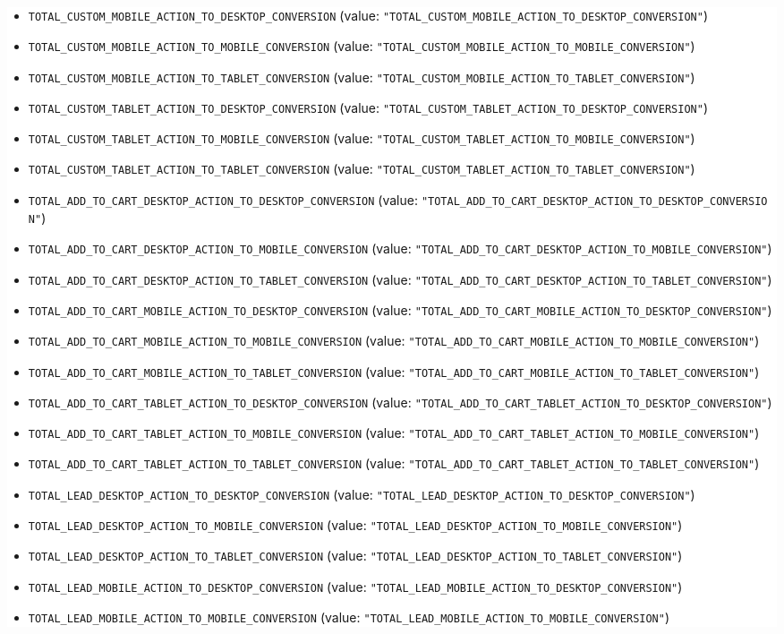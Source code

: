 * `TOTAL_CUSTOM_MOBILE_ACTION_TO_DESKTOP_CONVERSION` (value: `"TOTAL_CUSTOM_MOBILE_ACTION_TO_DESKTOP_CONVERSION"`)

* `TOTAL_CUSTOM_MOBILE_ACTION_TO_MOBILE_CONVERSION` (value: `"TOTAL_CUSTOM_MOBILE_ACTION_TO_MOBILE_CONVERSION"`)

* `TOTAL_CUSTOM_MOBILE_ACTION_TO_TABLET_CONVERSION` (value: `"TOTAL_CUSTOM_MOBILE_ACTION_TO_TABLET_CONVERSION"`)

* `TOTAL_CUSTOM_TABLET_ACTION_TO_DESKTOP_CONVERSION` (value: `"TOTAL_CUSTOM_TABLET_ACTION_TO_DESKTOP_CONVERSION"`)

* `TOTAL_CUSTOM_TABLET_ACTION_TO_MOBILE_CONVERSION` (value: `"TOTAL_CUSTOM_TABLET_ACTION_TO_MOBILE_CONVERSION"`)

* `TOTAL_CUSTOM_TABLET_ACTION_TO_TABLET_CONVERSION` (value: `"TOTAL_CUSTOM_TABLET_ACTION_TO_TABLET_CONVERSION"`)

* `TOTAL_ADD_TO_CART_DESKTOP_ACTION_TO_DESKTOP_CONVERSION` (value: `"TOTAL_ADD_TO_CART_DESKTOP_ACTION_TO_DESKTOP_CONVERSION"`)

* `TOTAL_ADD_TO_CART_DESKTOP_ACTION_TO_MOBILE_CONVERSION` (value: `"TOTAL_ADD_TO_CART_DESKTOP_ACTION_TO_MOBILE_CONVERSION"`)

* `TOTAL_ADD_TO_CART_DESKTOP_ACTION_TO_TABLET_CONVERSION` (value: `"TOTAL_ADD_TO_CART_DESKTOP_ACTION_TO_TABLET_CONVERSION"`)

* `TOTAL_ADD_TO_CART_MOBILE_ACTION_TO_DESKTOP_CONVERSION` (value: `"TOTAL_ADD_TO_CART_MOBILE_ACTION_TO_DESKTOP_CONVERSION"`)

* `TOTAL_ADD_TO_CART_MOBILE_ACTION_TO_MOBILE_CONVERSION` (value: `"TOTAL_ADD_TO_CART_MOBILE_ACTION_TO_MOBILE_CONVERSION"`)

* `TOTAL_ADD_TO_CART_MOBILE_ACTION_TO_TABLET_CONVERSION` (value: `"TOTAL_ADD_TO_CART_MOBILE_ACTION_TO_TABLET_CONVERSION"`)

* `TOTAL_ADD_TO_CART_TABLET_ACTION_TO_DESKTOP_CONVERSION` (value: `"TOTAL_ADD_TO_CART_TABLET_ACTION_TO_DESKTOP_CONVERSION"`)

* `TOTAL_ADD_TO_CART_TABLET_ACTION_TO_MOBILE_CONVERSION` (value: `"TOTAL_ADD_TO_CART_TABLET_ACTION_TO_MOBILE_CONVERSION"`)

* `TOTAL_ADD_TO_CART_TABLET_ACTION_TO_TABLET_CONVERSION` (value: `"TOTAL_ADD_TO_CART_TABLET_ACTION_TO_TABLET_CONVERSION"`)

* `TOTAL_LEAD_DESKTOP_ACTION_TO_DESKTOP_CONVERSION` (value: `"TOTAL_LEAD_DESKTOP_ACTION_TO_DESKTOP_CONVERSION"`)

* `TOTAL_LEAD_DESKTOP_ACTION_TO_MOBILE_CONVERSION` (value: `"TOTAL_LEAD_DESKTOP_ACTION_TO_MOBILE_CONVERSION"`)

* `TOTAL_LEAD_DESKTOP_ACTION_TO_TABLET_CONVERSION` (value: `"TOTAL_LEAD_DESKTOP_ACTION_TO_TABLET_CONVERSION"`)

* `TOTAL_LEAD_MOBILE_ACTION_TO_DESKTOP_CONVERSION` (value: `"TOTAL_LEAD_MOBILE_ACTION_TO_DESKTOP_CONVERSION"`)

* `TOTAL_LEAD_MOBILE_ACTION_TO_MOBILE_CONVERSION` (value: `"TOTAL_LEAD_MOBILE_ACTION_TO_MOBILE_CONVERSION"`)
